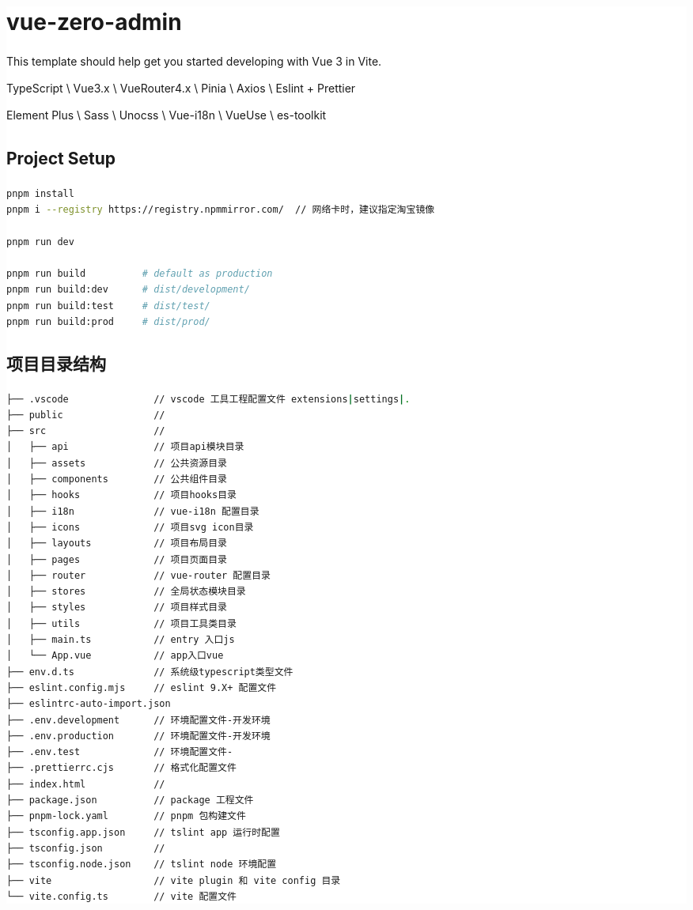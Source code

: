 # vue-zero-admin

This template should help get you started developing with Vue 3 in Vite.

TypeScript \ Vue3.x \ VueRouter4.x \ Pinia \ Axios \ Eslint + Prettier

Element Plus \ Sass \ Unocss \ Vue-i18n \ VueUse \ es-toolkit

## Project Setup

```sh
pnpm install
pnpm i --registry https://registry.npmmirror.com/  // 网络卡时，建议指定淘宝镜像

pnpm run dev

pnpm run build          # default as production
pnpm run build:dev      # dist/development/
pnpm run build:test     # dist/test/
pnpm run build:prod     # dist/prod/
```

## 项目目录结构

```sh
├── .vscode               // vscode 工具工程配置文件 extensions|settings|.
├── public                //
├── src                   //
│   ├── api               // 项目api模块目录
│   ├── assets            // 公共资源目录
│   ├── components        // 公共组件目录
│   ├── hooks             // 项目hooks目录
│   ├── i18n              // vue-i18n 配置目录
│   ├── icons             // 项目svg icon目录
│   ├── layouts           // 项目布局目录
│   ├── pages             // 项目页面目录
│   ├── router            // vue-router 配置目录
│   ├── stores            // 全局状态模块目录
│   ├── styles            // 项目样式目录
│   ├── utils             // 项目工具类目录
│   ├── main.ts           // entry 入口js
│   └── App.vue           // app入口vue
├── env.d.ts              // 系统级typescript类型文件
├── eslint.config.mjs     // eslint 9.X+ 配置文件
├── eslintrc-auto-import.json
├── .env.development      // 环境配置文件-开发环境
├── .env.production       // 环境配置文件-开发环境
├── .env.test             // 环境配置文件-
├── .prettierrc.cjs       // 格式化配置文件
├── index.html            //
├── package.json          // package 工程文件
├── pnpm-lock.yaml        // pnpm 包构建文件
├── tsconfig.app.json     // tslint app 运行时配置
├── tsconfig.json         //
├── tsconfig.node.json    // tslint node 环境配置
├── vite                  // vite plugin 和 vite config 目录
└── vite.config.ts        // vite 配置文件
```
